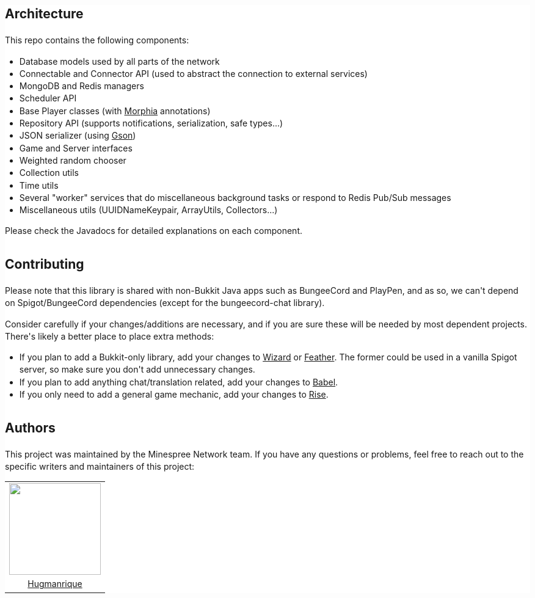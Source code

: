 ## Architecture

This repo contains the following components:

* Database models used by all parts of the network
* Connectable and Connector API (used to abstract the connection to external services)
* MongoDB and Redis managers
* Scheduler API
* Base Player classes (with [Morphia](https://github.com/mongodb/morphia) annotations)
* Repository API (supports notifications, serialization, safe types...)
* JSON serializer (using [Gson](https://github.com/google/gson))
* Game and Server interfaces
* Weighted random chooser
* Collection utils
* Time utils
* Several "worker" services that do miscellaneous background tasks or respond to Redis Pub/Sub messages
* Miscellaneous utils (UUIDNameKeypair, ArrayUtils, Collectors...)

Please check the Javadocs for detailed explanations on each component.

## Contributing

Please note that this library is shared with non-Bukkit Java apps such as BungeeCord and PlayPen, and as so, we can't depend on Spigot/BungeeCord dependencies (except for the bungeecord-chat library).

Consider carefully if your changes/additions are necessary, and if you are sure these will be needed by most dependent projects. There's likely a better place to place extra methods:

- If you plan to add a Bukkit-only library, add your changes to [Wizard](https://gitlab.minespree.net/minespree/games/Wizard) or [Feather](https://github.com/Minespree/Feather). The former could be used in a vanilla Spigot server, so make sure you don't add unnecessary changes.
- If you plan to add anything chat/translation related, add your changes to [Babel](https://github.com/minespree/Babel).
- If you only need to add a general game mechanic, add your changes to [Rise](https://github.com/minespree/Rise). 

## Authors

This project was maintained by the Minespree Network team. If you have any questions or problems, feel free to reach out to the specific writers and maintainers of this project:

<table>
  <tbody>
    <tr>
      <td align="center">
        <a href="https://github.com/hugmanrique">
          <img width="150" height="150" src="https://github.com/hugmanrique.png?v=3&s=150">
          </br>
          Hugmanrique
        </a>
      </td>
    </tr>
  <tbody>
</table>
